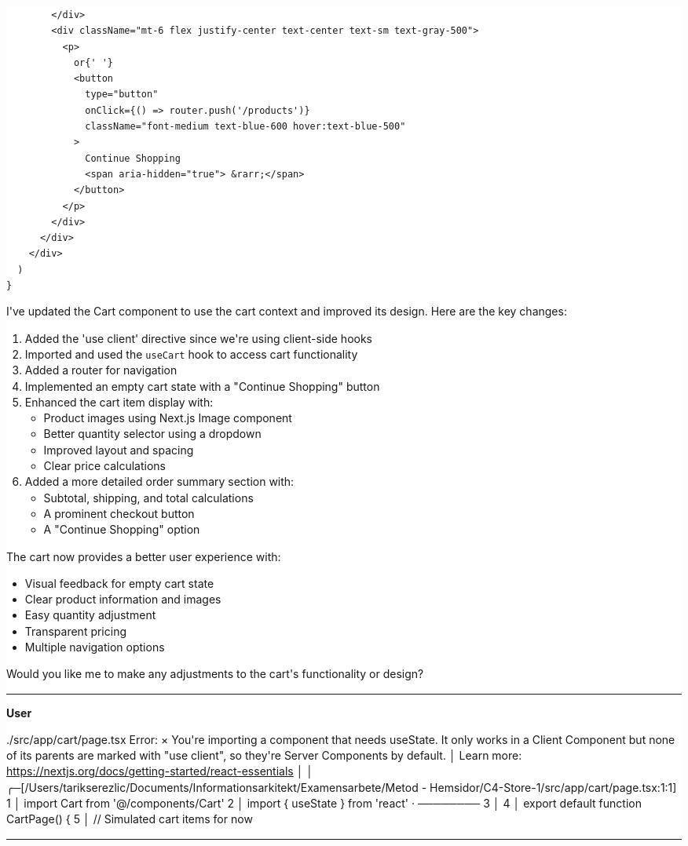 ```typescriptreact
        </div>
        <div className="mt-6 flex justify-center text-center text-sm text-gray-500">
          <p>
            or{' '}
            <button
              type="button"
              onClick={() => router.push('/products')}
              className="font-medium text-blue-600 hover:text-blue-500"
            >
              Continue Shopping
              <span aria-hidden="true"> &rarr;</span>
            </button>
          </p>
        </div>
      </div>
    </div>
  )
}
```

I've updated the Cart component to use the cart context and improved its design. Here are the key changes:

1. Added the 'use client' directive since we're using client-side hooks
2. Imported and used the `useCart` hook to access cart functionality
3. Added a router for navigation
4. Implemented an empty cart state with a "Continue Shopping" button
5. Enhanced the cart item display with:
   - Product images using Next.js Image component
   - Better quantity selector using a dropdown
   - Improved layout and spacing
   - Clear price calculations
6. Added a more detailed order summary section with:
   - Subtotal, shipping, and total calculations
   - A prominent checkout button
   - A "Continue Shopping" option

The cart now provides a better user experience with:
- Visual feedback for empty cart state
- Clear product information and images
- Easy quantity adjustment
- Transparent pricing
- Multiple navigation options

Would you like me to make any adjustments to the cart's functionality or design?

---

**User**

./src/app/cart/page.tsx
Error: 
  × You're importing a component that needs useState. It only works in a Client Component but none of its parents are marked with "use client", so they're Server Components by default.
  │ Learn more: https://nextjs.org/docs/getting-started/react-essentials
  │ 
  │ 
   ╭─[/Users/tarikserezlic/Documents/Informationsarkitekt/Examensarbete/Metod - Hemsidor/C4-Store-1/src/app/cart/page.tsx:1:1]
 1 │ import Cart from '@/components/Cart'
 2 │ import { useState } from 'react'
   ·          ────────
 3 │ 
 4 │ export default function CartPage() {
 5 │   // Simulated cart items for now

---